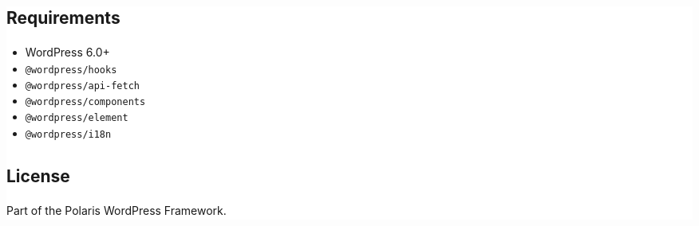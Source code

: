 ## Requirements

- WordPress 6.0+
- `@wordpress/hooks`
- `@wordpress/api-fetch`
- `@wordpress/components`
- `@wordpress/element`
- `@wordpress/i18n`

## License

Part of the Polaris WordPress Framework.